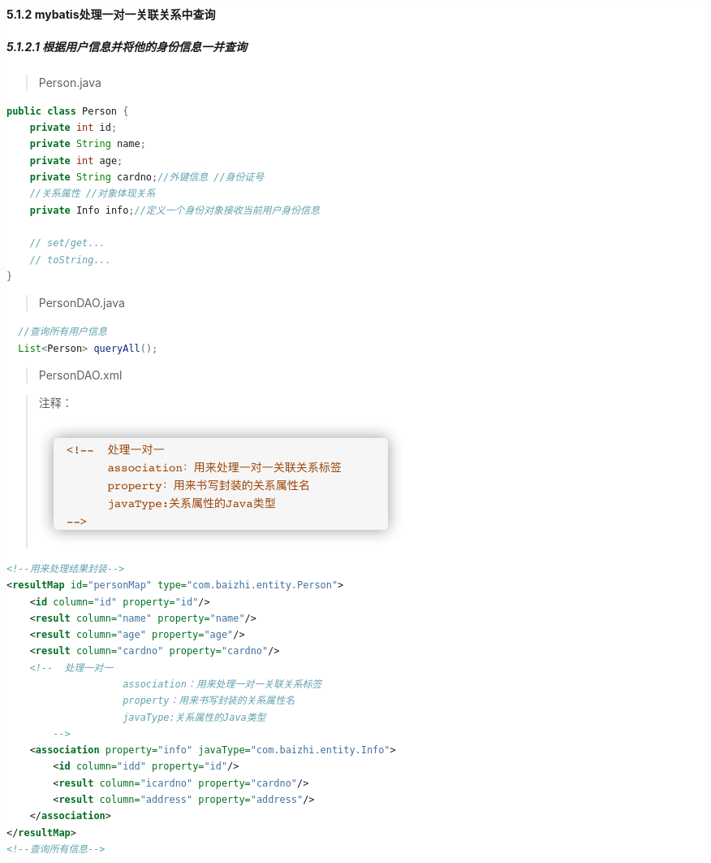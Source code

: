 #### 5.1.2 mybatis处理一对一关联关系中查询

##### 5.1.2.1 根据用户信息并将他的身份信息一并查询

> Person.java

```java
public class Person {
    private int id;
    private String name;
    private int age;
    private String cardno;//外键信息 //身份证号
    //关系属性 //对象体现关系
    private Info info;//定义一个身份对象接收当前用户身份信息
  
  	// set/get...
  	// toString...
}
```

> PersonDAO.java

```java
  //查询所有用户信息
  List<Person> queryAll();
```

> PersonDAO.xml

> 注释：
>
> <img src="Mybatis.assets/image-20210420165136432.png" alt="image-20210420165136432" style="zoom: 50%;" />

```xml
<!--用来处理结果封装-->
<resultMap id="personMap" type="com.baizhi.entity.Person">
    <id column="id" property="id"/>
    <result column="name" property="name"/>
    <result column="age" property="age"/>
    <result column="cardno" property="cardno"/>
    <!--  处理一对一 
					association：用来处理一对一关联关系标签 
					property：用来书写封装的关系属性名 
					javaType:关系属性的Java类型  
		-->
    <association property="info" javaType="com.baizhi.entity.Info">
        <id column="idd" property="id"/>
        <result column="icardno" property="cardno"/>
        <result column="address" property="address"/>
    </association>
</resultMap>
<!--查询所有信息-->
```